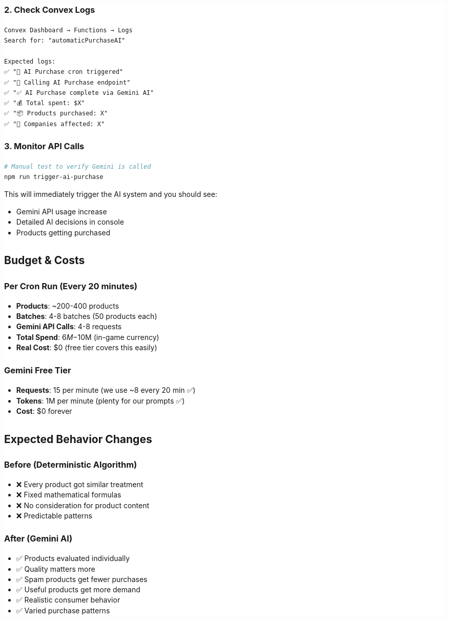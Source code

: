 ### 2. Check Convex Logs
```
Convex Dashboard → Functions → Logs
Search for: "automaticPurchaseAI"

Expected logs:
✅ "🤖 AI Purchase cron triggered"
✅ "📡 Calling AI Purchase endpoint"
✅ "✅ AI Purchase complete via Gemini AI"
✅ "💰 Total spent: $X"
✅ "📦 Products purchased: X"
✅ "🏢 Companies affected: X"
```

### 3. Monitor API Calls
```bash
# Manual test to verify Gemini is called
npm run trigger-ai-purchase
```

This will immediately trigger the AI system and you should see:
- Gemini API usage increase
- Detailed AI decisions in console
- Products getting purchased

## Budget & Costs

### Per Cron Run (Every 20 minutes)
- **Products**: ~200-400 products
- **Batches**: 4-8 batches (50 products each)
- **Gemini API Calls**: 4-8 requests
- **Total Spend**: $6M-$10M (in-game currency)
- **Real Cost**: $0 (free tier covers this easily)

### Gemini Free Tier
- **Requests**: 15 per minute (we use ~8 every 20 min ✅)
- **Tokens**: 1M per minute (plenty for our prompts ✅)
- **Cost**: $0 forever

## Expected Behavior Changes

### Before (Deterministic Algorithm)
- ❌ Every product got similar treatment
- ❌ Fixed mathematical formulas
- ❌ No consideration for product content
- ❌ Predictable patterns

### After (Gemini AI)
- ✅ Products evaluated individually
- ✅ Quality matters more
- ✅ Spam products get fewer purchases
- ✅ Useful products get more demand
- ✅ Realistic consumer behavior
- ✅ Varied purchase patterns
